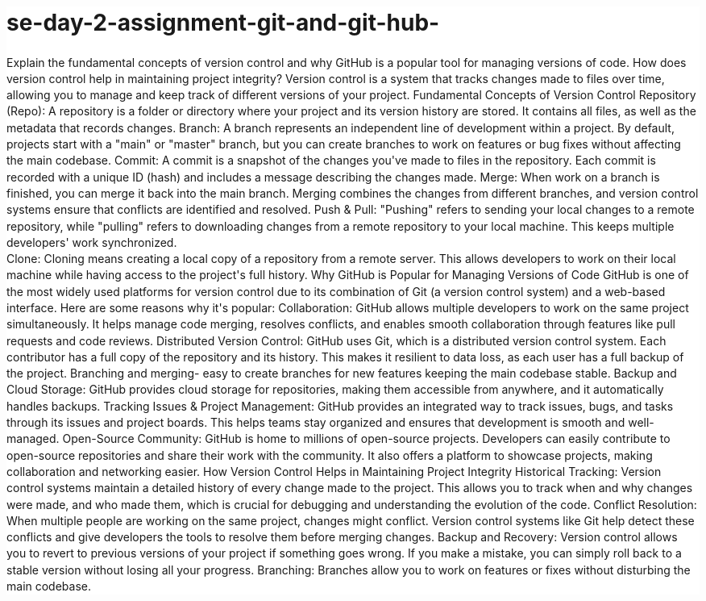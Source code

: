 # se-day-2-assignment-git-and-git-hub-
Explain the fundamental concepts of version control and why GitHub is a popular tool for managing versions of code. How does version control help in maintaining project integrity?
Version control is a system that tracks changes made to files over time, allowing you to manage and keep track of different versions of your project.
Fundamental Concepts of Version Control
Repository (Repo): A repository is a folder or directory where your project and its version history are stored. It contains all files, as well as the metadata that records changes.
Branch: A branch represents an independent line of development within a project. By default, projects start with a "main" or "master" branch, but you can create branches to work on features or bug fixes without affecting the main codebase.
Commit: A commit is a snapshot of the changes you've made to files in the repository. Each commit is recorded with a unique ID (hash) and includes a message describing the changes made.
Merge: When work on a branch is finished, you can merge it back into the main branch. Merging combines the changes from different branches, and version control systems ensure that conflicts are identified and resolved.
Push & Pull: "Pushing" refers to sending your local changes to a remote repository, while "pulling" refers to downloading changes from a remote repository to your local machine. This keeps multiple developers' work synchronized.\
Clone: Cloning means creating a local copy of a repository from a remote server. This allows developers to work on their local machine while having access to the project's full history.
Why GitHub is Popular for Managing Versions of Code
GitHub is one of the most widely used platforms for version control due to its combination of Git (a version control system) and a web-based interface. Here are some reasons why it's popular:
Collaboration: GitHub allows multiple developers to work on the same project simultaneously. It helps manage code merging, resolves conflicts, and enables smooth collaboration through features like pull requests and code reviews.
Distributed Version Control: GitHub uses Git, which is a distributed version control system. Each contributor has a full copy of the repository and its history. This makes it resilient to data loss, as each user has a full backup of the project.
Branching and merging- easy to create branches for new features keeping the main codebase stable.
Backup and Cloud Storage: GitHub provides cloud storage for repositories, making them accessible from anywhere, and it automatically handles backups. 
Tracking Issues & Project Management: GitHub provides an integrated way to track issues, bugs, and tasks through its issues and project boards. This helps teams stay organized and ensures that development is smooth and well-managed.
Open-Source Community: GitHub is home to millions of open-source projects. Developers can easily contribute to open-source repositories and share their work with the community. It also offers a platform to showcase projects, making collaboration and networking easier.
How Version Control Helps in Maintaining Project Integrity
Historical Tracking: Version control systems maintain a detailed history of every change made to the project. This allows you to track when and why changes were made, and who made them, which is crucial for debugging and understanding the evolution of the code.
Conflict Resolution: When multiple people are working on the same project, changes might conflict. Version control systems like Git help detect these conflicts and give developers the tools to resolve them before merging changes.
Backup and Recovery: Version control allows you to revert to previous versions of your project if something goes wrong. If you make a mistake, you can simply roll back to a stable version without losing all your progress.
Branching: Branches allow you to work on features or fixes without disturbing the main codebase.
